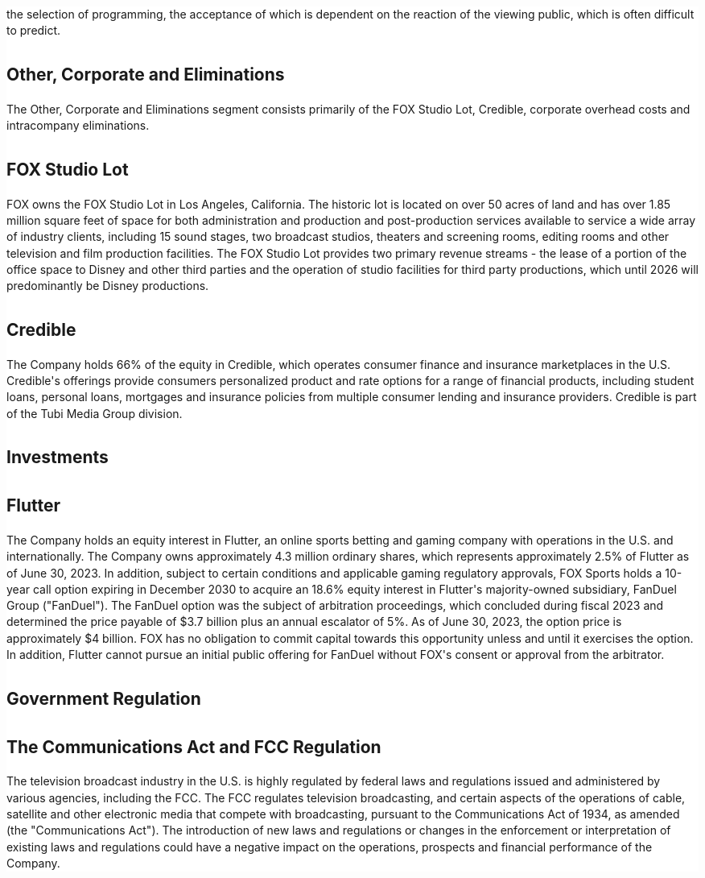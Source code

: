 the selection of programming, the acceptance of which is dependent on the reaction of the viewing public, which is often difficult to predict.

Other, Corporate and Eliminations
---------------------------------

The Other, Corporate and Eliminations segment consists primarily of the FOX Studio Lot, Credible, corporate overhead costs and intracompany eliminations.

FOX Studio Lot
--------------

FOX owns the FOX Studio Lot in Los Angeles, California. The historic lot is located on over 50 acres of land and has over 1.85 million square feet of space for both administration and production and post-production services available to service a wide array of industry clients, including 15 sound stages, two broadcast studios, theaters and screening rooms, editing rooms and other television and film production facilities. The FOX Studio Lot provides two primary revenue streams - the lease of a portion of the office space to Disney and other third parties and the operation of studio facilities for third party productions, which until 2026 will predominantly be Disney productions.

Credible
--------

The Company holds 66% of the equity in Credible, which operates consumer finance and insurance marketplaces in the U.S. Credible's offerings provide consumers personalized product and rate options for a range of financial products, including student loans, personal loans, mortgages and insurance policies from multiple consumer lending and insurance providers. Credible is part of the Tubi Media Group division.

Investments
-----------

Flutter
-------

The Company holds an equity interest in Flutter, an online sports betting and gaming company with operations in the U.S. and internationally. The Company owns approximately 4.3 million ordinary shares, which represents approximately 2.5% of Flutter as of June 30, 2023. In addition, subject to certain conditions and applicable gaming regulatory approvals, FOX Sports holds a 10-year call option expiring in December 2030 to acquire an 18.6% equity interest in Flutter's majority-owned subsidiary, FanDuel Group ("FanDuel"). The FanDuel option was the subject of arbitration proceedings, which concluded during fiscal 2023 and determined the price payable of $3.7 billion plus an annual escalator of 5%. As of June 30, 2023, the option price is approximately $4 billion. FOX has no obligation to commit capital towards this opportunity unless and until it exercises the option. In addition, Flutter cannot pursue an initial public offering for FanDuel without FOX's consent or approval from the arbitrator.

Government Regulation
---------------------

The Communications Act and FCC Regulation
-----------------------------------------

The television broadcast industry in the U.S. is highly regulated by federal laws and regulations issued and administered by various agencies, including the FCC. The FCC regulates television broadcasting, and certain aspects of the operations of cable, satellite and other electronic media that compete with broadcasting, pursuant to the Communications Act of 1934, as amended (the "Communications Act"). The introduction of new laws and regulations or changes in the enforcement or interpretation of existing laws and regulations could have a negative impact on the operations, prospects and financial performance of the Company.
